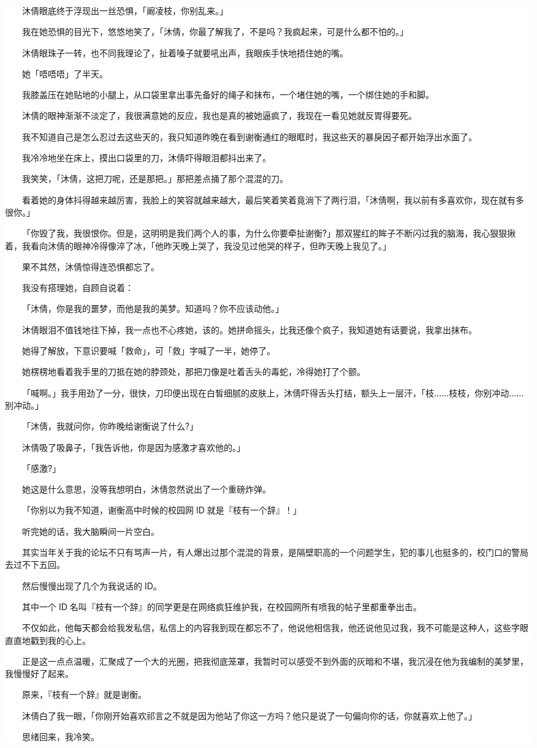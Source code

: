 &emsp;&emsp;沐倩眼底终于浮现出一丝恐惧，「阚凌枝，你别乱来。」  
  
&emsp;&emsp;我在她恐惧的目光下，悠悠地笑了，「沐倩，你最了解我了，不是吗？我疯起来，可是什么都不怕的。」  
  
&emsp;&emsp;沐倩眼珠子一转，也不同我理论了，扯着嗓子就要吼出声，我眼疾手快地捂住她的嘴。  
  
&emsp;&emsp;她「唔唔唔」了半天。  
  
&emsp;&emsp;我膝盖压在她贴地的小腿上，从口袋里拿出事先备好的绳子和抹布，一个堵住她的嘴，一个绑住她的手和脚。  
  
&emsp;&emsp;沐倩的眼神渐渐不淡定了，我很满意她的反应，我也是真的被她逼疯了，我现在一看见她就反胃得要死。  
  
&emsp;&emsp;我不知道自己是怎么忍过去这些天的，我只知道昨晚在看到谢衡通红的眼眶时，我这些天的暴戾因子都开始浮出水面了。  
  
&emsp;&emsp;我冷冷地坐在床上，摸出口袋里的刀，沐倩吓得眼泪都抖出来了。  
  
&emsp;&emsp;我笑笑，「沐倩，这把刀呢，还是那把。」那把差点捅了那个混混的刀。  
  
&emsp;&emsp;看着她的身体抖得越来越厉害，我脸上的笑容就越来越大，最后笑着笑着竟淌下了两行泪，「沐倩啊，我以前有多喜欢你，现在就有多很你。」  
  
&emsp;&emsp;「你毁了我，我很恨你。但是，这明明是我们两个人的事，为什么你要牵扯谢衡?」那双猩红的眸子不断闪过我的脑海，我心狠狠揪着，我看向沐倩的眼神冷得像淬了冰，「他昨天晚上哭了，我没见过他哭的样子，但昨天晚上我见了。」  
  
&emsp;&emsp;果不其然，沐倩惊得连恐惧都忘了。  
  
&emsp;&emsp;我没有搭理她，自顾自说着：  
  
&emsp;&emsp;「沐倩，你是我的噩梦，而他是我的美梦。知道吗？你不应该动他。」  
  
&emsp;&emsp;沐倩眼泪不值钱地往下掉，我一点也不心疼她，该的。她拼命摇头，比我还像个疯子，我知道她有话要说，我拿出抹布。  
  
&emsp;&emsp;她得了解放，下意识要喊「救命」，可「救」字喊了一半，她停了。  
  
&emsp;&emsp;她楞楞地看着我手里的刀抵在她的脖颈处，那把刀像是吐着舌头的毒蛇，冷得她打了个颤。  
  
&emsp;&emsp;「喊啊。」我手用劲了一分，很快，刀印便出现在白皙细腻的皮肤上，沐倩吓得舌头打结，额头上一层汗，「枝……枝枝，你别冲动……别冲动。」  
  
&emsp;&emsp;「沐倩，我就问你，你昨晚给谢衡说了什么?」  
  
&emsp;&emsp;沐倩吸了吸鼻子，「我告诉他，你是因为感激才喜欢他的。」  
  
&emsp;&emsp;「感激?」  
  
&emsp;&emsp;她这是什么意思，没等我想明白，沐倩忽然说出了一个重磅炸弹。  
  
&emsp;&emsp;「你别以为我不知道，谢衡高中时候的校园网 ID 就是『枝有一个辞』！」  
  
&emsp;&emsp;听完她的话，我大脑瞬间一片空白。  
  
&emsp;&emsp;其实当年关于我的论坛不只有骂声一片，有人爆出过那个混混的背景，是隔壁职高的一个问题学生，犯的事儿也挺多的，校门口的警局去过不下五回。  
  
&emsp;&emsp;然后慢慢出现了几个为我说话的 ID。  
  
&emsp;&emsp;其中一个 ID 名叫『枝有一个辞』的同学更是在网络疯狂维护我，在校园网所有喷我的帖子里都重拳出击。  
  
&emsp;&emsp;不仅如此，他每天都会给我发私信，私信上的内容我到现在都忘不了，他说他相信我，他还说他见过我，我不可能是这种人，这些字眼直直地戳到我的心上。  
  
&emsp;&emsp;正是这一点点温暖，汇聚成了一个大的光圈，把我彻底笼罩，我暂时可以感受不到外面的灰暗和不堪，我沉浸在他为我编制的美梦里，我慢慢好了起来。  
  
&emsp;&emsp;原来，『枝有一个辞』就是谢衡。  
  
&emsp;&emsp;沐倩白了我一眼，「你刚开始喜欢祁言之不就是因为他站了你这一方吗？他只是说了一句偏向你的话，你就喜欢上他了。」  
  
&emsp;&emsp;思绪回来，我冷笑。  
  
